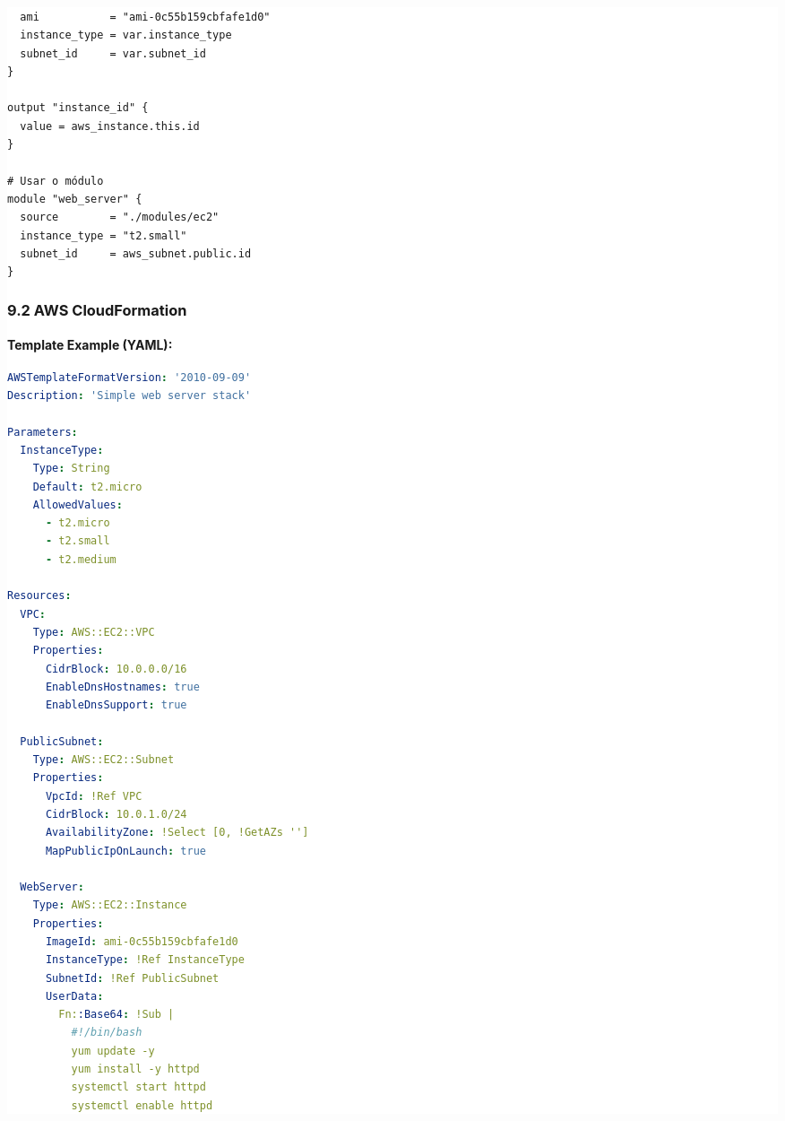 ```hcl
  ami           = "ami-0c55b159cbfafe1d0"
  instance_type = var.instance_type
  subnet_id     = var.subnet_id
}

output "instance_id" {
  value = aws_instance.this.id
}

# Usar o módulo
module "web_server" {
  source        = "./modules/ec2"
  instance_type = "t2.small"
  subnet_id     = aws_subnet.public.id
}
```

### 9.2 AWS CloudFormation

**Template Example (YAML):**
```yaml
AWSTemplateFormatVersion: '2010-09-09'
Description: 'Simple web server stack'

Parameters:
  InstanceType:
    Type: String
    Default: t2.micro
    AllowedValues:
      - t2.micro
      - t2.small
      - t2.medium

Resources:
  VPC:
    Type: AWS::EC2::VPC
    Properties:
      CidrBlock: 10.0.0.0/16
      EnableDnsHostnames: true
      EnableDnsSupport: true

  PublicSubnet:
    Type: AWS::EC2::Subnet
    Properties:
      VpcId: !Ref VPC
      CidrBlock: 10.0.1.0/24
      AvailabilityZone: !Select [0, !GetAZs '']
      MapPublicIpOnLaunch: true

  WebServer:
    Type: AWS::EC2::Instance
    Properties:
      ImageId: ami-0c55b159cbfafe1d0
      InstanceType: !Ref InstanceType
      SubnetId: !Ref PublicSubnet
      UserData:
        Fn::Base64: !Sub |
          #!/bin/bash
          yum update -y
          yum install -y httpd
          systemctl start httpd
          systemctl enable httpd

```